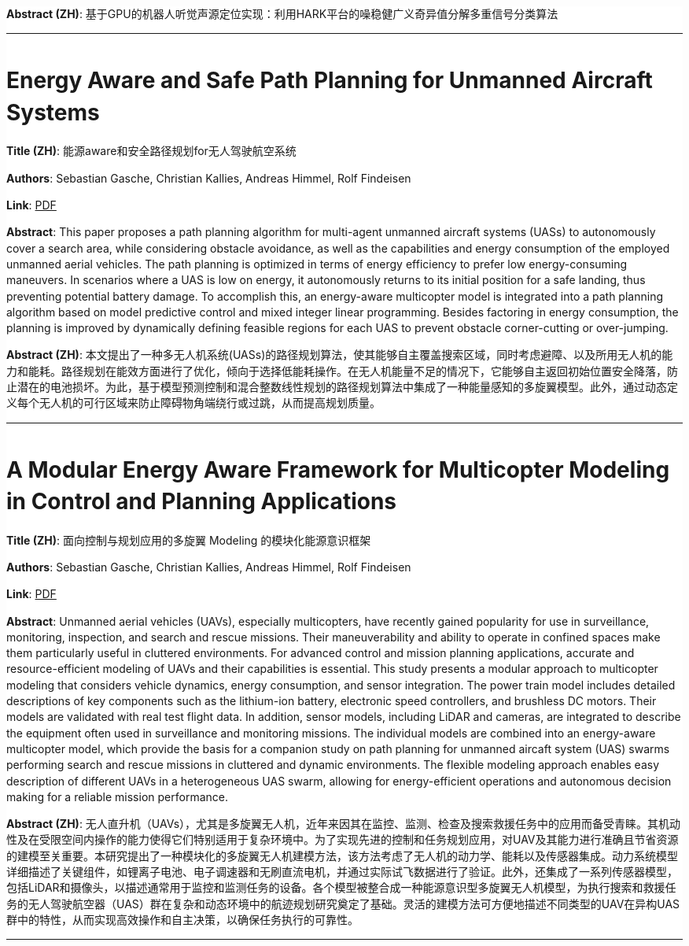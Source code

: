 **Abstract (ZH)**: 基于GPU的机器人听觉声源定位实现：利用HARK平台的噪稳健广义奇异值分解多重信号分类算法 

---
# Energy Aware and Safe Path Planning for Unmanned Aircraft Systems 

**Title (ZH)**: 能源aware和安全路径规划for无人驾驶航空系统 

**Authors**: Sebastian Gasche, Christian Kallies, Andreas Himmel, Rolf Findeisen  

**Link**: [PDF](https://arxiv.org/pdf/2504.03271)  

**Abstract**: This paper proposes a path planning algorithm for multi-agent unmanned aircraft systems (UASs) to autonomously cover a search area, while considering obstacle avoidance, as well as the capabilities and energy consumption of the employed unmanned aerial vehicles. The path planning is optimized in terms of energy efficiency to prefer low energy-consuming maneuvers. In scenarios where a UAS is low on energy, it autonomously returns to its initial position for a safe landing, thus preventing potential battery damage. To accomplish this, an energy-aware multicopter model is integrated into a path planning algorithm based on model predictive control and mixed integer linear programming. Besides factoring in energy consumption, the planning is improved by dynamically defining feasible regions for each UAS to prevent obstacle corner-cutting or over-jumping. 

**Abstract (ZH)**: 本文提出了一种多无人机系统(UASs)的路径规划算法，使其能够自主覆盖搜索区域，同时考虑避障、以及所用无人机的能力和能耗。路径规划在能效方面进行了优化，倾向于选择低能耗操作。在无人机能量不足的情况下，它能够自主返回初始位置安全降落，防止潜在的电池损坏。为此，基于模型预测控制和混合整数线性规划的路径规划算法中集成了一种能量感知的多旋翼模型。此外，通过动态定义每个无人机的可行区域来防止障碍物角端绕行或过跳，从而提高规划质量。 

---
# A Modular Energy Aware Framework for Multicopter Modeling in Control and Planning Applications 

**Title (ZH)**: 面向控制与规划应用的多旋翼 Modeling 的模块化能源意识框架 

**Authors**: Sebastian Gasche, Christian Kallies, Andreas Himmel, Rolf Findeisen  

**Link**: [PDF](https://arxiv.org/pdf/2504.03256)  

**Abstract**: Unmanned aerial vehicles (UAVs), especially multicopters, have recently gained popularity for use in surveillance, monitoring, inspection, and search and rescue missions. Their maneuverability and ability to operate in confined spaces make them particularly useful in cluttered environments. For advanced control and mission planning applications, accurate and resource-efficient modeling of UAVs and their capabilities is essential. This study presents a modular approach to multicopter modeling that considers vehicle dynamics, energy consumption, and sensor integration. The power train model includes detailed descriptions of key components such as the lithium-ion battery, electronic speed controllers, and brushless DC motors. Their models are validated with real test flight data. In addition, sensor models, including LiDAR and cameras, are integrated to describe the equipment often used in surveillance and monitoring missions. The individual models are combined into an energy-aware multicopter model, which provide the basis for a companion study on path planning for unmanned aircaft system (UAS) swarms performing search and rescue missions in cluttered and dynamic environments. The flexible modeling approach enables easy description of different UAVs in a heterogeneous UAS swarm, allowing for energy-efficient operations and autonomous decision making for a reliable mission performance. 

**Abstract (ZH)**: 无人直升机（UAVs），尤其是多旋翼无人机，近年来因其在监控、监测、检查及搜索救援任务中的应用而备受青睐。其机动性及在受限空间内操作的能力使得它们特别适用于复杂环境中。为了实现先进的控制和任务规划应用，对UAV及其能力进行准确且节省资源的建模至关重要。本研究提出了一种模块化的多旋翼无人机建模方法，该方法考虑了无人机的动力学、能耗以及传感器集成。动力系统模型详细描述了关键组件，如锂离子电池、电子调速器和无刷直流电机，并通过实际试飞数据进行了验证。此外，还集成了一系列传感器模型，包括LiDAR和摄像头，以描述通常用于监控和监测任务的设备。各个模型被整合成一种能源意识型多旋翼无人机模型，为执行搜索和救援任务的无人驾驶航空器（UAS）群在复杂和动态环境中的航迹规划研究奠定了基础。灵活的建模方法可方便地描述不同类型的UAV在异构UAS群中的特性，从而实现高效操作和自主决策，以确保任务执行的可靠性。 

---